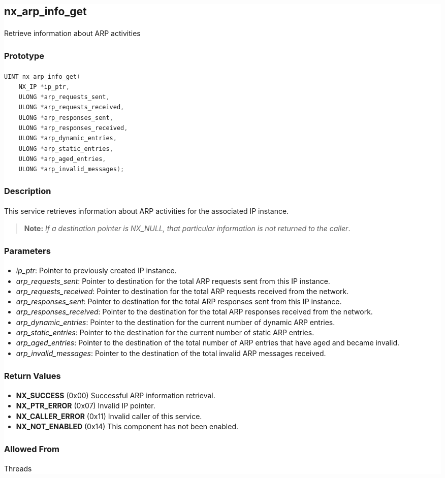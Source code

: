 ## nx_arp_info_get
Retrieve information about ARP activities

### Prototype  

```c
UINT nx_arp_info_get(
    NX_IP *ip_ptr,
    ULONG *arp_requests_sent,
    ULONG *arp_requests_received,
    ULONG *arp_responses_sent,
    ULONG *arp_responses_received,
    ULONG *arp_dynamic_entries,
    ULONG *arp_static_entries,
    ULONG *arp_aged_entries,
    ULONG *arp_invalid_messages);
```

### Description

This service retrieves information about ARP activities for the associated IP instance.

> **Note:** *If a destination pointer is NX_NULL, that particular information is not returned to the caller*.

### Parameters

- *ip_ptr*: Pointer to previously created IP instance.
- *arp_requests_sent*: Pointer to destination for the total ARP requests sent from this IP instance.
- *arp_requests_received*: Pointer to destination for the total ARP requests received from the network.
- *arp_responses_sent*: Pointer to destination for the total ARP responses sent from this IP instance.
- *arp_responses_received*: Pointer to the destination for the total ARP responses received from the network.
- *arp_dynamic_entries*: Pointer to the destination for the current number of dynamic ARP entries.
- *arp_static_entries*: Pointer to the destination for the current number of static ARP entries.
- *arp_aged_entries*: Pointer to the destination of the total number of ARP entries that have aged and became invalid.
- *arp_invalid_messages*: Pointer to the destination of the total invalid ARP messages received.

### Return Values

- **NX_SUCCESS** (0x00) Successful ARP information retrieval.
- **NX_PTR_ERROR** (0x07) Invalid IP pointer.
- **NX_CALLER_ERROR** (0x11) Invalid caller of this service.
- **NX_NOT_ENABLED** (0x14) This component has not been enabled.

### Allowed From

Threads
